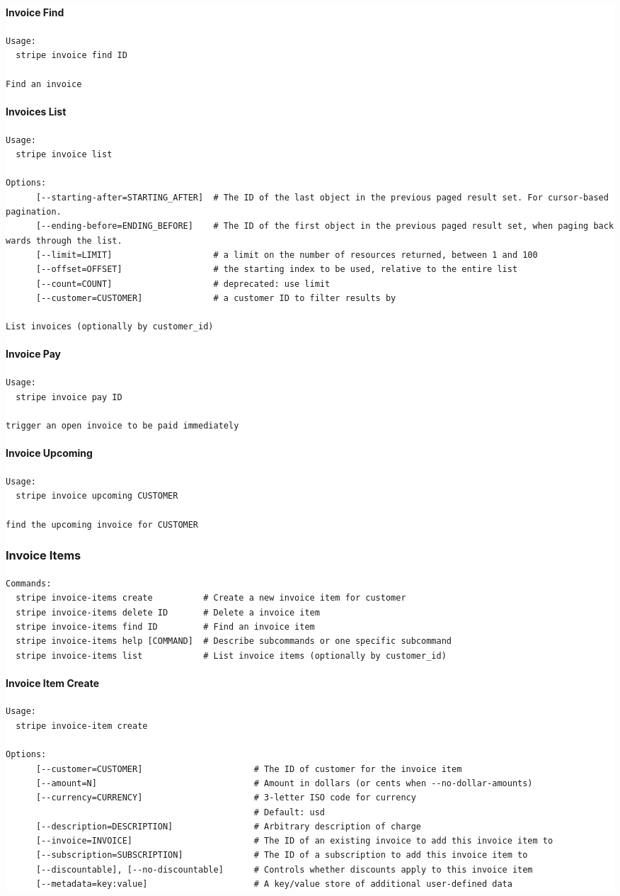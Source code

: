 #### Invoice Find

    Usage:
      stripe invoice find ID

    Find an invoice

#### Invoices List

    Usage:
      stripe invoice list

    Options:
          [--starting-after=STARTING_AFTER]  # The ID of the last object in the previous paged result set. For cursor-based pagination.
          [--ending-before=ENDING_BEFORE]    # The ID of the first object in the previous paged result set, when paging backwards through the list.
          [--limit=LIMIT]                    # a limit on the number of resources returned, between 1 and 100
          [--offset=OFFSET]                  # the starting index to be used, relative to the entire list
          [--count=COUNT]                    # deprecated: use limit
          [--customer=CUSTOMER]              # a customer ID to filter results by

    List invoices (optionally by customer_id)

#### Invoice Pay

    Usage:
      stripe invoice pay ID

    trigger an open invoice to be paid immediately

#### Invoice Upcoming

    Usage:
      stripe invoice upcoming CUSTOMER

    find the upcoming invoice for CUSTOMER

### Invoice Items

    Commands:
      stripe invoice-items create          # Create a new invoice item for customer
      stripe invoice-items delete ID       # Delete a invoice item
      stripe invoice-items find ID         # Find an invoice item
      stripe invoice-items help [COMMAND]  # Describe subcommands or one specific subcommand
      stripe invoice-items list            # List invoice items (optionally by customer_id)


#### Invoice Item Create

    Usage:
      stripe invoice-item create

    Options:
          [--customer=CUSTOMER]                      # The ID of customer for the invoice item
          [--amount=N]                               # Amount in dollars (or cents when --no-dollar-amounts)
          [--currency=CURRENCY]                      # 3-letter ISO code for currency
                                                     # Default: usd
          [--description=DESCRIPTION]                # Arbitrary description of charge
          [--invoice=INVOICE]                        # The ID of an existing invoice to add this invoice item to
          [--subscription=SUBSCRIPTION]              # The ID of a subscription to add this invoice item to
          [--discountable], [--no-discountable]      # Controls whether discounts apply to this invoice item
          [--metadata=key:value]                     # A key/value store of additional user-defined data
